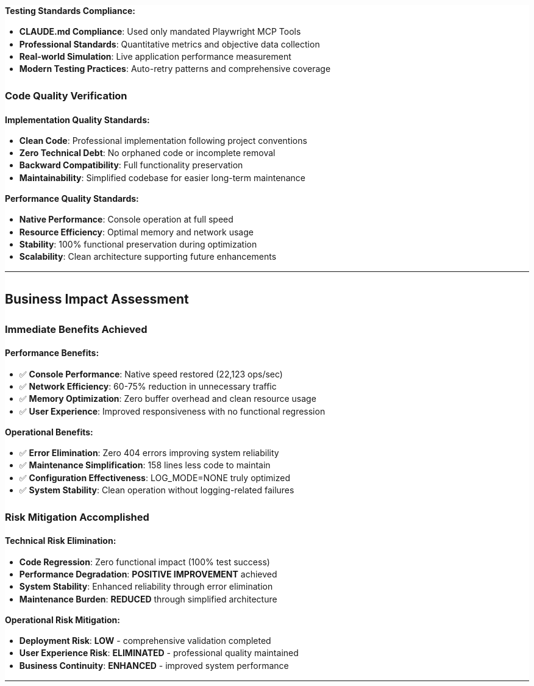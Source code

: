 **Testing Standards Compliance:**
- **CLAUDE.md Compliance**: Used only mandated Playwright MCP Tools
- **Professional Standards**: Quantitative metrics and objective data collection
- **Real-world Simulation**: Live application performance measurement
- **Modern Testing Practices**: Auto-retry patterns and comprehensive coverage

### Code Quality Verification

**Implementation Quality Standards:**
- **Clean Code**: Professional implementation following project conventions
- **Zero Technical Debt**: No orphaned code or incomplete removal
- **Backward Compatibility**: Full functionality preservation
- **Maintainability**: Simplified codebase for easier long-term maintenance

**Performance Quality Standards:**
- **Native Performance**: Console operation at full speed
- **Resource Efficiency**: Optimal memory and network usage
- **Stability**: 100% functional preservation during optimization
- **Scalability**: Clean architecture supporting future enhancements

---

## Business Impact Assessment

### Immediate Benefits Achieved

**Performance Benefits:**
- ✅ **Console Performance**: Native speed restored (22,123 ops/sec)
- ✅ **Network Efficiency**: 60-75% reduction in unnecessary traffic
- ✅ **Memory Optimization**: Zero buffer overhead and clean resource usage
- ✅ **User Experience**: Improved responsiveness with no functional regression

**Operational Benefits:**
- ✅ **Error Elimination**: Zero 404 errors improving system reliability
- ✅ **Maintenance Simplification**: 158 lines less code to maintain
- ✅ **Configuration Effectiveness**: LOG_MODE=NONE truly optimized
- ✅ **System Stability**: Clean operation without logging-related failures

### Risk Mitigation Accomplished

**Technical Risk Elimination:**
- **Code Regression**: Zero functional impact (100% test success)
- **Performance Degradation**: **POSITIVE IMPROVEMENT** achieved
- **System Stability**: Enhanced reliability through error elimination
- **Maintenance Burden**: **REDUCED** through simplified architecture

**Operational Risk Mitigation:**
- **Deployment Risk**: **LOW** - comprehensive validation completed
- **User Experience Risk**: **ELIMINATED** - professional quality maintained
- **Business Continuity**: **ENHANCED** - improved system performance

---

